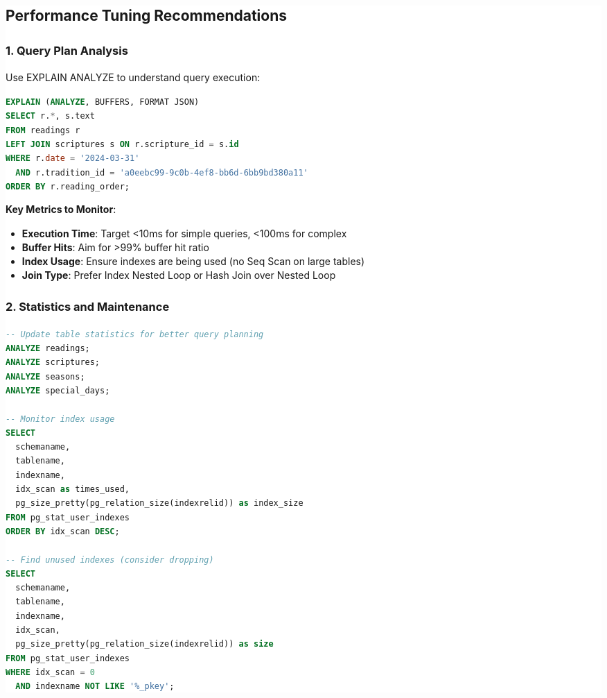 ## Performance Tuning Recommendations

### 1. Query Plan Analysis

Use EXPLAIN ANALYZE to understand query execution:

```sql
EXPLAIN (ANALYZE, BUFFERS, FORMAT JSON)
SELECT r.*, s.text
FROM readings r
LEFT JOIN scriptures s ON r.scripture_id = s.id
WHERE r.date = '2024-03-31' 
  AND r.tradition_id = 'a0eebc99-9c0b-4ef8-bb6d-6bb9bd380a11'
ORDER BY r.reading_order;
```

**Key Metrics to Monitor**:
- **Execution Time**: Target <10ms for simple queries, <100ms for complex
- **Buffer Hits**: Aim for >99% buffer hit ratio
- **Index Usage**: Ensure indexes are being used (no Seq Scan on large tables)
- **Join Type**: Prefer Index Nested Loop or Hash Join over Nested Loop

### 2. Statistics and Maintenance

```sql
-- Update table statistics for better query planning
ANALYZE readings;
ANALYZE scriptures;
ANALYZE seasons;
ANALYZE special_days;

-- Monitor index usage
SELECT 
  schemaname,
  tablename,
  indexname,
  idx_scan as times_used,
  pg_size_pretty(pg_relation_size(indexrelid)) as index_size
FROM pg_stat_user_indexes
ORDER BY idx_scan DESC;

-- Find unused indexes (consider dropping)
SELECT 
  schemaname,
  tablename,
  indexname,
  idx_scan,
  pg_size_pretty(pg_relation_size(indexrelid)) as size
FROM pg_stat_user_indexes
WHERE idx_scan = 0
  AND indexname NOT LIKE '%_pkey';
```
